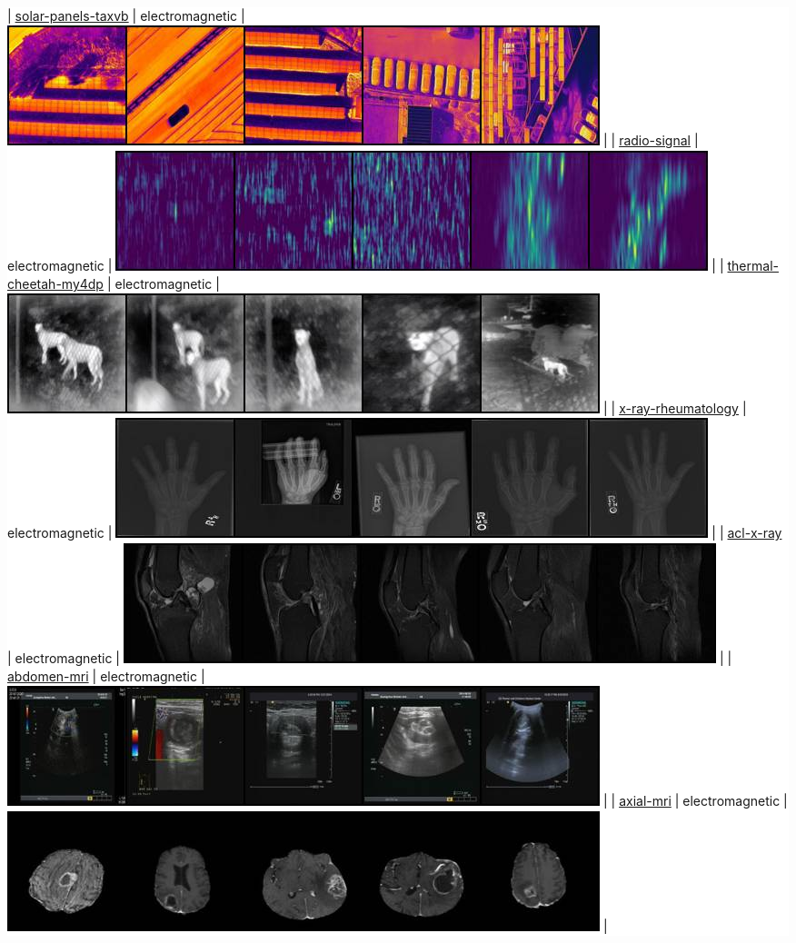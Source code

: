 | [solar-panels-taxvb](https://universe.roboflow.com/roboflow-100/solar-panels-taxvb)                       | electromagnetic | ![alt](doc/images/grid/solar-panels-taxvb.jpg)            |
| [radio-signal](https://universe.roboflow.com/roboflow-100/radio-signal)                                   | electromagnetic | ![alt](doc/images/grid/radio-signal.jpg)                  |
| [thermal-cheetah-my4dp](https://universe.roboflow.com/roboflow-100/thermal-cheetah-my4dp)                 | electromagnetic | ![alt](doc/images/grid/thermal-cheetah-my4dp.jpg)         |
| [x-ray-rheumatology](https://universe.roboflow.com/roboflow-100/x-ray-rheumatology)                       | electromagnetic | ![alt](doc/images/grid/x-ray-rheumatology.jpg)            |
| [acl-x-ray](https://universe.roboflow.com/roboflow-100/acl-x-ray)                                         | electromagnetic | ![alt](doc/images/grid/acl-x-ray.jpg)                     |
| [abdomen-mri](https://universe.roboflow.com/roboflow-100/abdomen-mri)                                     | electromagnetic | ![alt](doc/images/grid/abdomen-mri.jpg)                   |
| [axial-mri](https://universe.roboflow.com/roboflow-100/axial-mri)                                         | electromagnetic | ![alt](doc/images/grid/axial-mri.jpg)                     |